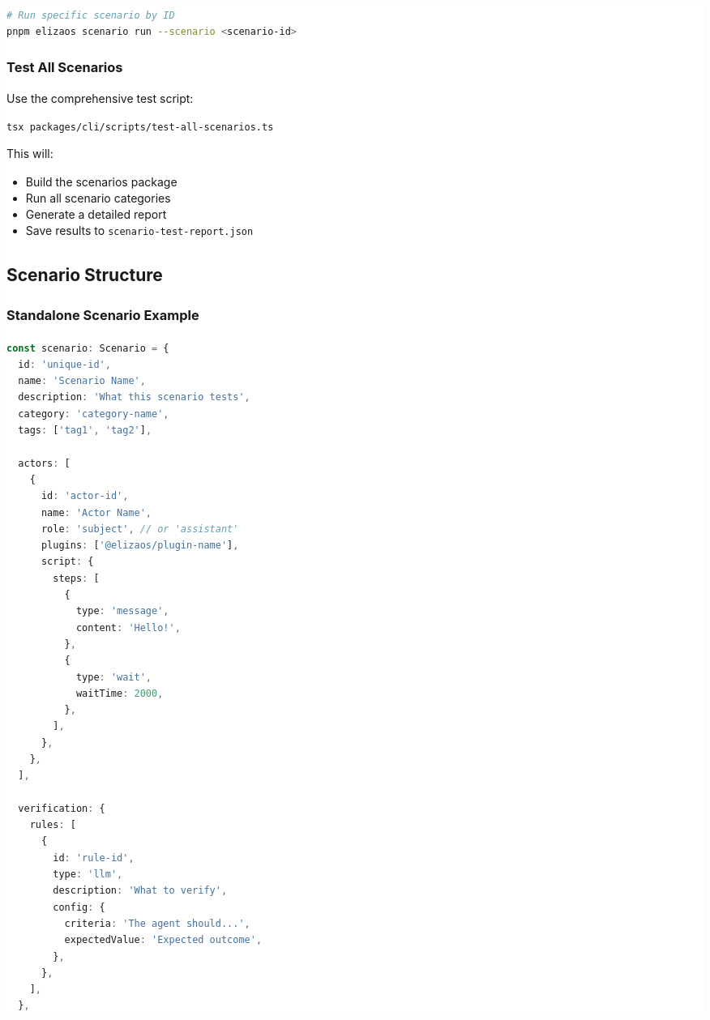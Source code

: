 ```bash
# Run specific scenario by ID
pnpm elizaos scenario run --scenario <scenario-id>
```

### Test All Scenarios

Use the comprehensive test script:

```bash
tsx packages/cli/scripts/test-all-scenarios.ts
```

This will:

- Build the scenarios package
- Run all scenario categories
- Generate a detailed report
- Save results to `scenario-test-report.json`

## Scenario Structure

### Standalone Scenario Example

```typescript
const scenario: Scenario = {
  id: 'unique-id',
  name: 'Scenario Name',
  description: 'What this scenario tests',
  category: 'category-name',
  tags: ['tag1', 'tag2'],

  actors: [
    {
      id: 'actor-id',
      name: 'Actor Name',
      role: 'subject', // or 'assistant'
      plugins: ['@elizaos/plugin-name'],
      script: {
        steps: [
          {
            type: 'message',
            content: 'Hello!',
          },
          {
            type: 'wait',
            waitTime: 2000,
          },
        ],
      },
    },
  ],

  verification: {
    rules: [
      {
        id: 'rule-id',
        type: 'llm',
        description: 'What to verify',
        config: {
          criteria: 'The agent should...',
          expectedValue: 'Expected outcome',
        },
      },
    ],
  },
```